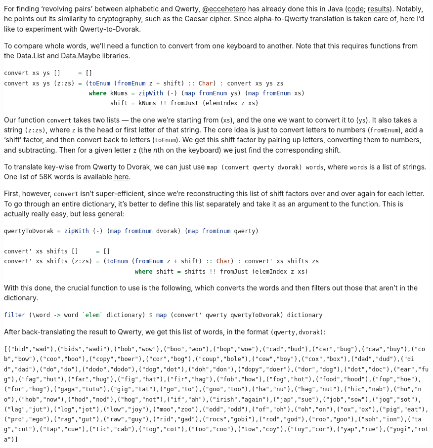 For finding ‘revolving pairs’ between alphabetic and Qwerty, [\@eccehetero](https://twitter.com/eccehetero/status/1157640471335899138)
has already done this in Java ([code](https://pastebin.com/GZGtydeY); [results](https://pastebin.com/aY9pA8Ya)).
Notably, he points out its similarity to cryptography, such as the Caesar cipher.
Since alpha-to-Qwerty translation is taken care of, here I’d like to experiment with Qwerty-to-Dvorak.

To compare whole words, we’ll need a function to convert from one keyboard to another.
Note that this requires functions from the Data.List and Data.Maybe libraries.

```haskell
convert xs ys []     = []
convert xs ys (z:zs) = (toEnum (fromEnum z + shift) :: Char) : convert xs ys zs
                        where kNums = zipWith (-) (map fromEnum ys) (map fromEnum xs)
                              shift = kNums !! fromJust (elemIndex z xs)
```

Our function `convert` takes two lists — the one we’re starting from (`xs`), and the one we want to convert it to (`ys`).
It also takes a string `(z:zs)`, where `z` is the head or first letter of that string.
The core idea is just to convert letters to numbers (`fromEnum`), add a ‘shift’ factor, and then convert back to letters (`toEnum`).
We get this shift factor by pairing up letters, converting them to numbers, and subtracting.
Then for a given letter `z` (the *n*th on the keyboard) we just find the corresponding shift.

To translate key-wise from Qwerty to Dvorak, we can just use `map (convert qwerty dvorak) words`, where `words` is a list of strings.
One list of 58K words is available [here](http://www.mieliestronk.com/corncob_lowercase.txt).

First, however, `convert` isn’t super-efficient, since we’re reconstructing this list of shift factors over and over again for each letter.
To go through an entire dictionary, it’s better to define this list separately and take it as an argument to the function.
This is actually really easy, but less general:

```haskell
qwertyToDvorak = zipWith (-) (map fromEnum dvorak) (map fromEnum qwerty)

convert' xs shifts []     = []
convert' xs shifts (z:zs) = (toEnum (fromEnum z + shift) :: Char) : convert' xs shifts zs
                                     where shift = shifts !! fromJust (elemIndex z xs)
```

With this done, the crucial function to use is the following, which converts the words and then filters out those that aren’t in the dictionary.

```haskell
filter (\word -> word `elem` dictionary) $ map (convert' qwerty qwertyToDvorak) dictionary
```

After back-translating the result to Qwerty, we get this list of words, in the format `(qwerty,dvorak)`:

`[("bid","wad"),("bids","wadi"),("bob","wow"),("boo","woo"),("bop","woe"),("cad","bud"),("car","bug"),("caw","buy"),("cob","bow"),("coo","boo"),("copy","boer"),("cor","bog"),("coup","bole"),("cow","boy"),("cox","box"),("dad","dud"),("did","dad"),("do","do"),("dodo","dodo"),("dog","dot"),("doh","don"),("dopy","doer"),("dor","dog"),("dot","doc"),("ear","fug"),("fag","hut"),("far","hug"),("fig","hat"),("fir","hag"),("fob","how"),("fog","hot"),("food","hood"),("fop","hoe"),("for","hog"),("gaga","tutu"),("gig","tat"),("go","to"),("goo","too"),("ha","nu"),("hag","nut"),("hic","nab"),("ho","no"),("hob","now"),("hod","nod"),("hog","not"),("if","ah"),("irish","again"),("jap","sue"),("job","sow"),("jog","sot"),("lag","jut"),("log","jot"),("low","joy"),("moo","zoo"),("odd","odd"),("of","oh"),("oh","on"),("ox","ox"),("pig","eat"),("pro","ego"),("rag","gut"),("raw","guy"),("rid","gad"),("rocs","gobi"),("rod","god"),("roo","goo"),("soh","ion"),("tag","cut"),("tap","cue"),("tic","cab"),("tog","cot"),("too","coo"),("tow","coy"),("toy","cor"),("yap","rue"),("yogi","rota")]`
